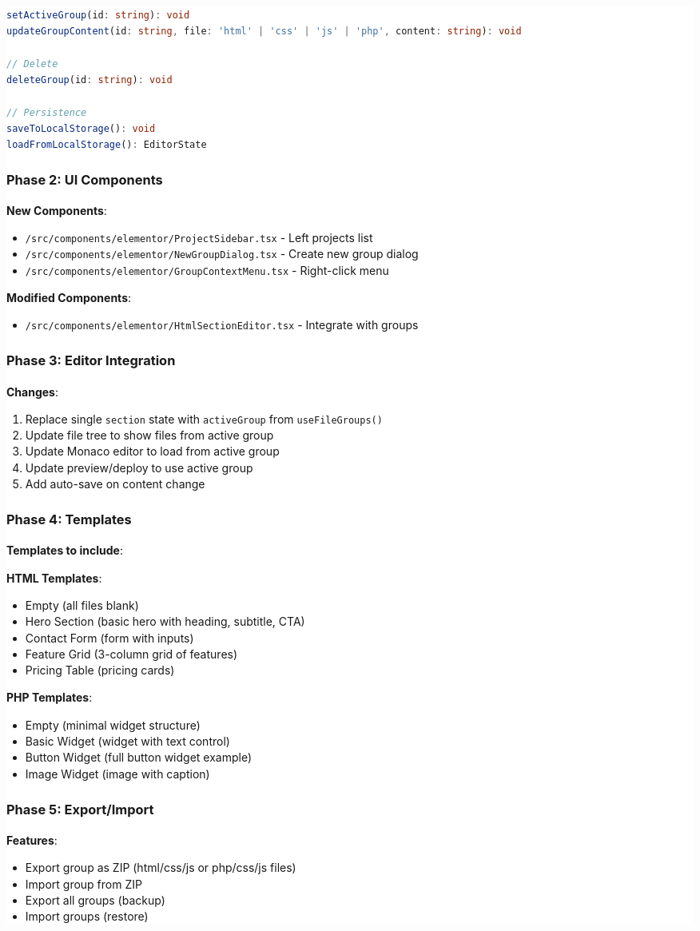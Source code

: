 ```typescript
setActiveGroup(id: string): void
updateGroupContent(id: string, file: 'html' | 'css' | 'js' | 'php', content: string): void

// Delete
deleteGroup(id: string): void

// Persistence
saveToLocalStorage(): void
loadFromLocalStorage(): EditorState
```

### Phase 2: UI Components

**New Components**:
- `/src/components/elementor/ProjectSidebar.tsx` - Left projects list
- `/src/components/elementor/NewGroupDialog.tsx` - Create new group dialog
- `/src/components/elementor/GroupContextMenu.tsx` - Right-click menu

**Modified Components**:
- `/src/components/elementor/HtmlSectionEditor.tsx` - Integrate with groups

### Phase 3: Editor Integration

**Changes**:
1. Replace single `section` state with `activeGroup` from `useFileGroups()`
2. Update file tree to show files from active group
3. Update Monaco editor to load from active group
4. Update preview/deploy to use active group
5. Add auto-save on content change

### Phase 4: Templates

**Templates to include**:

**HTML Templates**:
- Empty (all files blank)
- Hero Section (basic hero with heading, subtitle, CTA)
- Contact Form (form with inputs)
- Feature Grid (3-column grid of features)
- Pricing Table (pricing cards)

**PHP Templates**:
- Empty (minimal widget structure)
- Basic Widget (widget with text control)
- Button Widget (full button widget example)
- Image Widget (image with caption)

### Phase 5: Export/Import

**Features**:
- Export group as ZIP (html/css/js or php/css/js files)
- Import group from ZIP
- Export all groups (backup)
- Import groups (restore)
